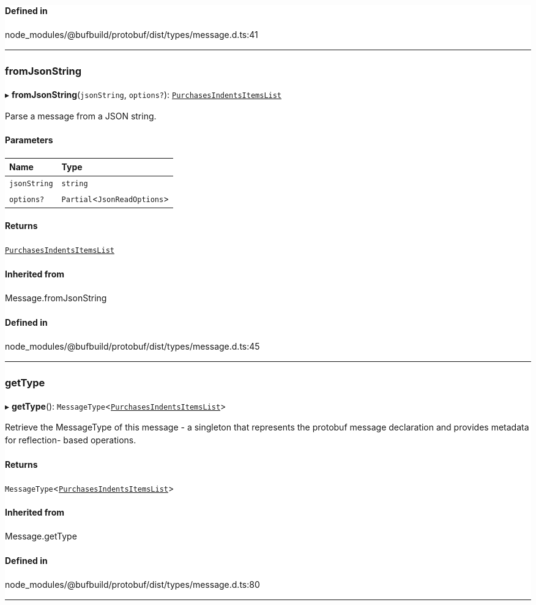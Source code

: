 #### Defined in

node_modules/@bufbuild/protobuf/dist/types/message.d.ts:41

___

### fromJsonString

▸ **fromJsonString**(`jsonString`, `options?`): [`PurchasesIndentsItemsList`](PurchasesIndentsItemsList.md)

Parse a message from a JSON string.

#### Parameters

| Name | Type |
| :------ | :------ |
| `jsonString` | `string` |
| `options?` | `Partial`<`JsonReadOptions`\> |

#### Returns

[`PurchasesIndentsItemsList`](PurchasesIndentsItemsList.md)

#### Inherited from

Message.fromJsonString

#### Defined in

node_modules/@bufbuild/protobuf/dist/types/message.d.ts:45

___

### getType

▸ **getType**(): `MessageType`<[`PurchasesIndentsItemsList`](PurchasesIndentsItemsList.md)\>

Retrieve the MessageType of this message - a singleton that represents
the protobuf message declaration and provides metadata for reflection-
based operations.

#### Returns

`MessageType`<[`PurchasesIndentsItemsList`](PurchasesIndentsItemsList.md)\>

#### Inherited from

Message.getType

#### Defined in

node_modules/@bufbuild/protobuf/dist/types/message.d.ts:80

___
